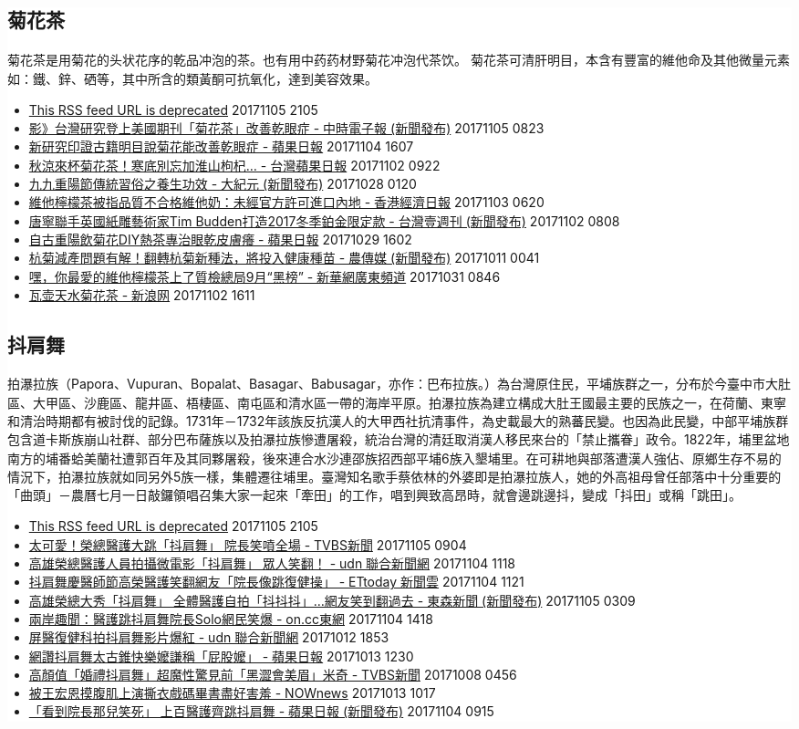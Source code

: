 ## 菊花茶

菊花茶是用菊花的头状花序的乾品冲泡的茶。也有用中药药材野菊花冲泡代茶饮。
菊花茶可清肝明目，本含有豐富的維他命及其他微量元素如：鐵、鋅、硒等，其中所含的類黃酮可抗氧化，達到美容效果。
- [This RSS feed URL is deprecated](0 "This RSS feed URL is deprecated") 20171105 2105
- [影》台灣研究登上美國期刊「菊花茶」改善乾眼症 - 中時電子報 (新聞發布)](http://www.chinatimes.com/realtimenews/20171105002017-260405 "影》台灣研究登上美國期刊「菊花茶」改善乾眼症 - 中時電子報 (新聞發布)") 20171105 0823
- [新研究印證古籍明目說菊花能改善乾眼症 - 蘋果日報](https://tw.appledaily.com/new/realtime/20171105/1235031 "新研究印證古籍明目說菊花能改善乾眼症 - 蘋果日報") 20171104 1607
- [秋涼來杯菊花茶！寒底別忘加淮山枸杞… - 台灣蘋果日報](https://tw.news.appledaily.com/new/realtime/20171102/1233750/ "秋涼來杯菊花茶！寒底別忘加淮山枸杞… - 台灣蘋果日報") 20171102 0922
- [九九重陽節傳統習俗之養生功效 - 大紀元 (新聞發布)](http://www.epochtimes.com/b5/17/10/27/n9776166.htm "九九重陽節傳統習俗之養生功效 - 大紀元 (新聞發布)") 20171028 0120
- [維他檸檬茶被指品質不合格維他奶：未經官方許可進口內地 - 香港經濟日報](https://topick.hket.com/article/1939643/%E7%B6%AD%E4%BB%96%E6%AA%B8%E6%AA%AC%E8%8C%B6%E8%A2%AB%E6%8C%87%E5%93%81%E8%B3%AA%E4%B8%8D%E5%90%88%E6%A0%BC%E3%80%80%E7%B6%AD%E4%BB%96%E5%A5%B6%EF%BC%9A%E6%9C%AA%E7%B6%93%E5%AE%98%E6%96%B9%E8%A8%B1%E5%8F%AF%E9%80%B2%E5%8F%A3%E5%85%A7%E5%9C%B0 "維他檸檬茶被指品質不合格維他奶：未經官方許可進口內地 - 香港經濟日報") 20171103 0620
- [唐寧聯手英國紙雕藝術家Tim Budden打造2017冬季鉑金限定款 - 台灣壹週刊 (新聞發布)](http://www.nextmag.com.tw/realtimenews/news/363338 "唐寧聯手英國紙雕藝術家Tim Budden打造2017冬季鉑金限定款 - 台灣壹週刊 (新聞發布)") 20171102 0808
- [自古重陽飲菊花DIY熱茶專治眼乾皮膚癢 - 蘋果日報](http://www.appledaily.com.tw/realtimenews/article/new/20171030/1231382/ "自古重陽飲菊花DIY熱茶專治眼乾皮膚癢 - 蘋果日報") 20171029 1602
- [杭菊減產問題有解！翻轉杭菊新種法，將投入健康種苗 - 農傳媒 (新聞發布)](https://www.agriharvest.tw/theme_data.php?theme=article&sub_theme=article&id=1123 "杭菊減產問題有解！翻轉杭菊新種法，將投入健康種苗 - 農傳媒 (新聞發布)") 20171011 0041
- [嘿，你最愛的維他檸檬茶上了質檢總局9月“黑榜” - 新華網廣東頻道](http://big5.xinhuanet.com/gate/big5/news.xinhuanet.com/food/2017-10/31/c_1121884645.htm "嘿，你最愛的維他檸檬茶上了質檢總局9月“黑榜” - 新華網廣東頻道") 20171031 0846
- [瓦壶天水菊花茶 - 新浪网](http://finance.sina.com.cn/money/future/fmnews/2017-11-03/doc-ifynmnae1385570.shtml "瓦壶天水菊花茶 - 新浪网") 20171102 1611

## 抖肩舞

拍瀑拉族（Papora、Vupuran、Bopalat、Basagar、Babusagar，亦作：巴布拉族。）為台灣原住民，平埔族群之一，分布於今臺中市大肚區、大甲區、沙鹿區、龍井區、梧棲區、南屯區和清水區一帶的海岸平原。拍瀑拉族為建立構成大肚王國最主要的民族之一，在荷蘭、東寧和清治時期都有被討伐的記錄。1731年－1732年該族反抗漢人的大甲西社抗清事件，為史載最大的熟蕃民變。也因為此民變，中部平埔族群包含道卡斯族崩山社群、部分巴布薩族以及拍瀑拉族慘遭屠殺，統治台灣的清廷取消漢人移民來台的「禁止攜眷」政令。1822年，埔里盆地南方的埔番蛤美蘭社遭郭百年及其同夥屠殺，後來連合水沙連邵族招西部平埔6族入墾埔里。在可耕地與部落遭漢人強佔、原鄉生存不易的情況下，拍瀑拉族就如同另外5族一樣，集體遷往埔里。臺灣知名歌手蔡依林的外婆即是拍瀑拉族人，她的外高祖母曾任部落中十分重要的「曲頭」－農曆七月一日敲鑼領唱召集大家一起來「牽田」的工作，唱到興致高昂時，就會邊跳邊抖，變成「抖田」或稱「跳田」。
- [This RSS feed URL is deprecated](0 "This RSS feed URL is deprecated") 20171105 2105
- [太可愛！榮總醫護大跳「抖肩舞」 院長笑噴全場 - TVBS新聞](http://news.tvbs.com.tw/life/806744 "太可愛！榮總醫護大跳「抖肩舞」 院長笑噴全場 - TVBS新聞") 20171105 0904
- [高雄榮總醫護人員拍攝微電影「抖肩舞」 眾人笑翻！ - udn 聯合新聞網](https://udn.com/news/story/7327/2798239?from=udn-relatednews_ch2 "高雄榮總醫護人員拍攝微電影「抖肩舞」 眾人笑翻！ - udn 聯合新聞網") 20171104 1118
- [抖肩舞慶醫師節高榮醫護笑翻網友「院長像跳復健操」 - ETtoday 新聞雲](https://health.ettoday.net/news/1045589?t=%E6%8A%96%E8%82%A9%E8%88%9E%E6%85%B6%E9%86%AB%E5%B8%AB%E7%AF%80%E3%80%80%E9%AB%98%E6%A6%AE%E9%86%AB%E8%AD%B7%E7%AC%91%E7%BF%BB%E7%B6%B2%E5%8F%8B%E3%80%8C%E9%99%A2%E9%95%B7%E5%83%8F%E8%B7%B3%E5%BE%A9%E5%81%A5%E6%93%8D%E3%80%8D "抖肩舞慶醫師節高榮醫護笑翻網友「院長像跳復健操」 - ETtoday 新聞雲") 20171104 1121
- [高雄榮總大秀「抖肩舞」 全體醫護自拍「抖抖抖」…網友笑到翻過去 - 東森新聞 (新聞發布)](http://news.ebc.net.tw/news.php?nid=85004 "高雄榮總大秀「抖肩舞」 全體醫護自拍「抖抖抖」…網友笑到翻過去 - 東森新聞 (新聞發布)") 20171105 0309
- [兩岸趣聞：醫護跳抖肩舞院長Solo網民笑爆 - on.cc東網](http://hk.on.cc/tw/bkn/cnt/news/20171104/bkntw-20171104214538515-1104_04011_001.html "兩岸趣聞：醫護跳抖肩舞院長Solo網民笑爆 - on.cc東網") 20171104 1418
- [屏醫復健科拍抖肩舞影片爆紅 - udn 聯合新聞網](https://udn.com/news/plus/9402/2753978 "屏醫復健科拍抖肩舞影片爆紅 - udn 聯合新聞網") 20171012 1853
- [網讚抖肩舞太古錐快樂嬤謙稱「屁股嬤」 - 蘋果日報](http://www.appledaily.com.tw/realtimenews/article/new/20171013/1221654/ "網讚抖肩舞太古錐快樂嬤謙稱「屁股嬤」 - 蘋果日報") 20171013 1230
- [高顏值「婚禮抖肩舞」超魔性驚見前「黑澀會美眉」米奇 - TVBS新聞](https://news.tvbs.com.tw/entertainment/784665 "高顏值「婚禮抖肩舞」超魔性驚見前「黑澀會美眉」米奇 - TVBS新聞") 20171008 0456
- [被王宏恩摸腹肌上演撕衣戲碼畢書盡好害羞 - NOWnews](https://www.nownews.com/news/20171013/2624341 "被王宏恩摸腹肌上演撕衣戲碼畢書盡好害羞 - NOWnews") 20171013 1017
- [「看到院長那兒笑死」 上百醫護齊跳抖肩舞 - 蘋果日報 (新聞發布)](https://tw.news.appledaily.com/life/realtime/20171104/1235000/ "「看到院長那兒笑死」 上百醫護齊跳抖肩舞 - 蘋果日報 (新聞發布)") 20171104 0915
